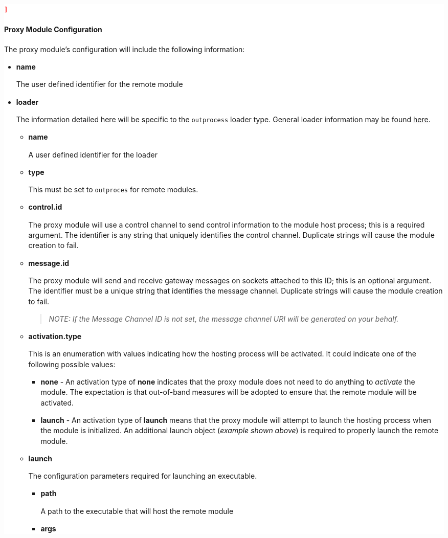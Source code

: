 ```JSON
]
```

#### Proxy Module Configuration

The proxy module’s configuration will include the following information:

- **name**

  The user defined identifier for the remote module

- **loader**

  The information detailed here will be specific to the `outprocess` loader type. General loader information may be found [here](module_loaders.md).

  - **name**

    A user defined identifier for the loader

  - **type**

    This must be set to `outproces` for remote modules.

  - **control.id**

    The proxy module will use a control channel to send control information to the module host process; this is a required argument. The identifier is any string that uniquely identifies the control channel. Duplicate strings will cause the module creation to fail.

  - **message.id**

    The proxy module will send and receive gateway messages on sockets attached to this ID; this is an optional argument. The identifier must be a unique string that identifies the message channel. Duplicate strings will cause the module creation to fail. 

    > *NOTE: If the Message Channel ID is not set, the message channel URI will be generated on your behalf.*

  - **activation.type**

    This is an enumeration with values indicating how the hosting process will be activated. It could indicate one of the following possible values:

    - **none** - An activation type of **none** indicates that the proxy module does not need to do anything to *activate* the module. The expectation is that out-of-band measures will be adopted to ensure that the remote module will be activated.

    - **launch** - An activation type of **launch** means that the proxy module will attempt to launch the hosting process when the module is initialized. An additional launch object (*example shown above*) is required to properly launch the remote module.

  - **launch**

    The configuration parameters required for launching an executable.

    - **path**

      A path to the executable that will host the remote module

    - **args**
